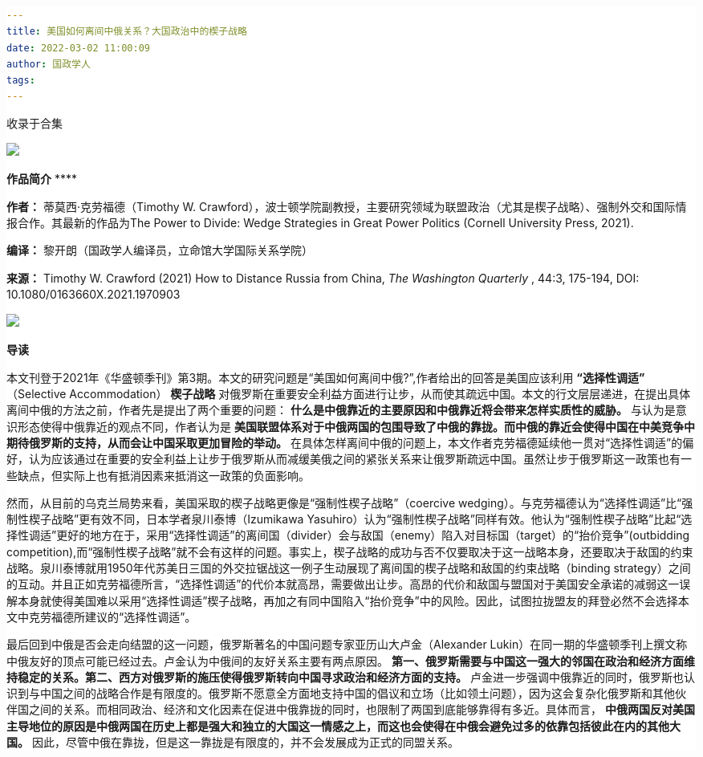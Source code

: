 ```yaml
---
title: 美国如何离间中俄关系？大国政治中的楔子战略
date: 2022-03-02 11:00:09
author: 国政学人
tags: 
---
```



收录于合集

![](/images/208/2.gif)

  

**作品简介** ****

 **作者：** 蒂莫西·克劳福德（Timothy W.
Crawford），波士顿学院副教授，主要研究领域为联盟政治（尤其是楔子战略）、强制外交和国际情报合作。其最新的作品为The Power to
Divide: Wedge Strategies in Great Power Politics (Cornell University Press,
2021).

 **编译：** 黎开朗（国政学人编译员，立命馆大学国际关系学院）

 **来源：** Timothy W. Crawford (2021) How to Distance Russia from China, _The
Washington Quarterly_ , 44:3, 175-194, DOI: 10.1080/0163660X.2021.1970903

  

![](/images/208/3.jpeg)

  

 **导读**

  

本文刊登于2021年《华盛顿季刊》第3期。本文的研究问题是“美国如何离间中俄?”,作者给出的回答是美国应该利用 **“选择性调适”** （Selective
Accommodation） **楔子战略**
对俄罗斯在重要安全利益方面进行让步，从而使其疏远中国。本文的行文层层递进，在提出具体离间中俄的方法之前，作者先是提出了两个重要的问题：
**什么是中俄靠近的主要原因和中俄靠近将会带来怎样实质性的威胁。** 与认为是意识形态使得中俄靠近的观点不同，作者认为是
**美国联盟体系对于中俄两国的包围导致了中俄的靠拢。而中俄的靠近会使得中国在中美竞争中期待俄罗斯的支持，从而会让中国采取更加冒险的举动。**
在具体怎样离间中俄的问题上，本文作者克劳福德延续他一贯对“选择性调适”的偏好，认为应该通过在重要的安全利益上让步于俄罗斯从而减缓美俄之间的紧张关系来让俄罗斯疏远中国。虽然让步于俄罗斯这一政策也有一些缺点，但实际上也有抵消因素来抵消这一政策的负面影响。

  

然而，从目前的乌克兰局势来看，美国采取的楔子战略更像是“强制性楔子战略”（coercive
wedging）。与克劳福德认为“选择性调适”比“强制性楔子战略”更有效不同，日本学者泉川泰博（Izumikawa
Yasuhiro）认为“强制性楔子战略”同样有效。他认为“强制性楔子战略”比起“选择性调适”更好的地方在于，采用“选择性调适”的离间国（divider）会与敌国（enemy）陷入对目标国（target）的“抬价竞争”(outbidding
competition),而“强制性楔子战略”就不会有这样的问题。事实上，楔子战略的成功与否不仅要取决于这一战略本身，还要取决于敌国的约束战略。泉川泰博就用1950年代苏美日三国的外交拉锯战这一例子生动展现了离间国的楔子战略和敌国的约束战略（binding
strategy）之间的互动。并且正如克劳福德所言，“选择性调适”的代价本就高昂，需要做出让步。高昂的代价和敌国与盟国对于美国安全承诺的减弱这一误解本身就使得美国难以采用“选择性调适”楔子战略，再加之有同中国陷入“抬价竞争”中的风险。因此，试图拉拢盟友的拜登必然不会选择本文中克劳福德所建议的“选择性调适”。

  

最后回到中俄是否会走向结盟的这一问题，俄罗斯著名的中国问题专家亚历山大卢金（Alexander
Lukin）在同一期的华盛顿季刊上撰文称中俄友好的顶点可能已经过去。卢金认为中俄间的友好关系主要有两点原因。
**第一、俄罗斯需要与中国这一强大的邻国在政治和经济方面维持稳定的关系。第二、西方对俄罗斯的施压使得俄罗斯转向中国寻求政治和经济方面的支持。**
卢金进一步强调中俄靠近的同时，俄罗斯也认识到与中国之间的战略合作是有限度的。俄罗斯不愿意全方面地支持中国的倡议和立场（比如领土问题），因为这会复杂化俄罗斯和其他伙伴国之间的关系。而相同政治、经济和文化因素在促进中俄靠拢的同时，也限制了两国到底能够靠得有多近。具体而言，
**中俄两国反对美国主导地位的原因是中俄两国在历史上都是强大和独立的大国这一情感之上，而这也会使得在中俄会避免过多的依靠包括彼此在内的其他大国。**
因此，尽管中俄在靠拢，但是这一靠拢是有限度的，并不会发展成为正式的同盟关系。
